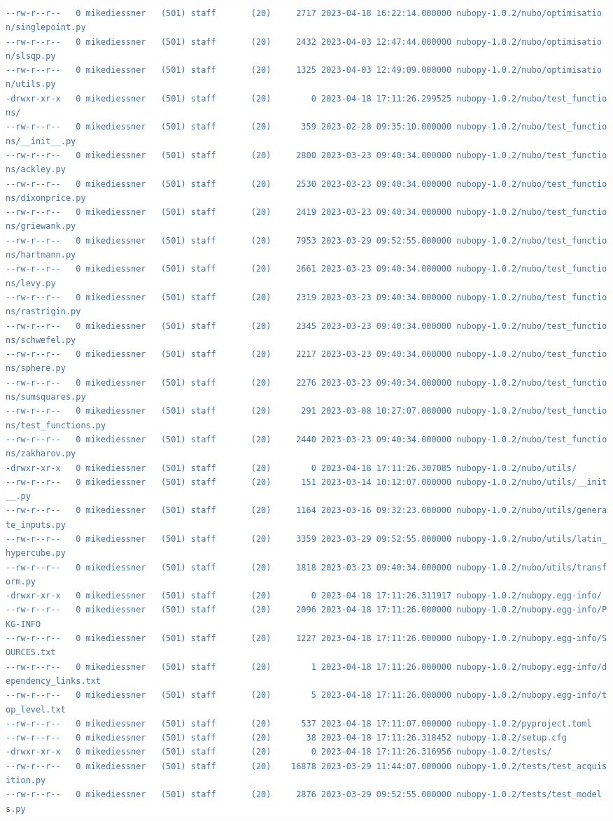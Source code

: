 ```diff
--rw-r--r--   0 mikediessner   (501) staff       (20)     2717 2023-04-18 16:22:14.000000 nubopy-1.0.2/nubo/optimisation/singlepoint.py
--rw-r--r--   0 mikediessner   (501) staff       (20)     2432 2023-04-03 12:47:44.000000 nubopy-1.0.2/nubo/optimisation/slsqp.py
--rw-r--r--   0 mikediessner   (501) staff       (20)     1325 2023-04-03 12:49:09.000000 nubopy-1.0.2/nubo/optimisation/utils.py
-drwxr-xr-x   0 mikediessner   (501) staff       (20)        0 2023-04-18 17:11:26.299525 nubopy-1.0.2/nubo/test_functions/
--rw-r--r--   0 mikediessner   (501) staff       (20)      359 2023-02-28 09:35:10.000000 nubopy-1.0.2/nubo/test_functions/__init__.py
--rw-r--r--   0 mikediessner   (501) staff       (20)     2800 2023-03-23 09:40:34.000000 nubopy-1.0.2/nubo/test_functions/ackley.py
--rw-r--r--   0 mikediessner   (501) staff       (20)     2530 2023-03-23 09:40:34.000000 nubopy-1.0.2/nubo/test_functions/dixonprice.py
--rw-r--r--   0 mikediessner   (501) staff       (20)     2419 2023-03-23 09:40:34.000000 nubopy-1.0.2/nubo/test_functions/griewank.py
--rw-r--r--   0 mikediessner   (501) staff       (20)     7953 2023-03-29 09:52:55.000000 nubopy-1.0.2/nubo/test_functions/hartmann.py
--rw-r--r--   0 mikediessner   (501) staff       (20)     2661 2023-03-23 09:40:34.000000 nubopy-1.0.2/nubo/test_functions/levy.py
--rw-r--r--   0 mikediessner   (501) staff       (20)     2319 2023-03-23 09:40:34.000000 nubopy-1.0.2/nubo/test_functions/rastrigin.py
--rw-r--r--   0 mikediessner   (501) staff       (20)     2345 2023-03-23 09:40:34.000000 nubopy-1.0.2/nubo/test_functions/schwefel.py
--rw-r--r--   0 mikediessner   (501) staff       (20)     2217 2023-03-23 09:40:34.000000 nubopy-1.0.2/nubo/test_functions/sphere.py
--rw-r--r--   0 mikediessner   (501) staff       (20)     2276 2023-03-23 09:40:34.000000 nubopy-1.0.2/nubo/test_functions/sumsquares.py
--rw-r--r--   0 mikediessner   (501) staff       (20)      291 2023-03-08 10:27:07.000000 nubopy-1.0.2/nubo/test_functions/test_functions.py
--rw-r--r--   0 mikediessner   (501) staff       (20)     2440 2023-03-23 09:40:34.000000 nubopy-1.0.2/nubo/test_functions/zakharov.py
-drwxr-xr-x   0 mikediessner   (501) staff       (20)        0 2023-04-18 17:11:26.307085 nubopy-1.0.2/nubo/utils/
--rw-r--r--   0 mikediessner   (501) staff       (20)      151 2023-03-14 10:12:07.000000 nubopy-1.0.2/nubo/utils/__init__.py
--rw-r--r--   0 mikediessner   (501) staff       (20)     1164 2023-03-16 09:32:23.000000 nubopy-1.0.2/nubo/utils/generate_inputs.py
--rw-r--r--   0 mikediessner   (501) staff       (20)     3359 2023-03-29 09:52:55.000000 nubopy-1.0.2/nubo/utils/latin_hypercube.py
--rw-r--r--   0 mikediessner   (501) staff       (20)     1818 2023-03-23 09:40:34.000000 nubopy-1.0.2/nubo/utils/transform.py
-drwxr-xr-x   0 mikediessner   (501) staff       (20)        0 2023-04-18 17:11:26.311917 nubopy-1.0.2/nubopy.egg-info/
--rw-r--r--   0 mikediessner   (501) staff       (20)     2096 2023-04-18 17:11:26.000000 nubopy-1.0.2/nubopy.egg-info/PKG-INFO
--rw-r--r--   0 mikediessner   (501) staff       (20)     1227 2023-04-18 17:11:26.000000 nubopy-1.0.2/nubopy.egg-info/SOURCES.txt
--rw-r--r--   0 mikediessner   (501) staff       (20)        1 2023-04-18 17:11:26.000000 nubopy-1.0.2/nubopy.egg-info/dependency_links.txt
--rw-r--r--   0 mikediessner   (501) staff       (20)        5 2023-04-18 17:11:26.000000 nubopy-1.0.2/nubopy.egg-info/top_level.txt
--rw-r--r--   0 mikediessner   (501) staff       (20)      537 2023-04-18 17:11:07.000000 nubopy-1.0.2/pyproject.toml
--rw-r--r--   0 mikediessner   (501) staff       (20)       38 2023-04-18 17:11:26.318452 nubopy-1.0.2/setup.cfg
-drwxr-xr-x   0 mikediessner   (501) staff       (20)        0 2023-04-18 17:11:26.316956 nubopy-1.0.2/tests/
--rw-r--r--   0 mikediessner   (501) staff       (20)    16878 2023-03-29 11:44:07.000000 nubopy-1.0.2/tests/test_acquisition.py
--rw-r--r--   0 mikediessner   (501) staff       (20)     2876 2023-03-29 09:52:55.000000 nubopy-1.0.2/tests/test_models.py
```